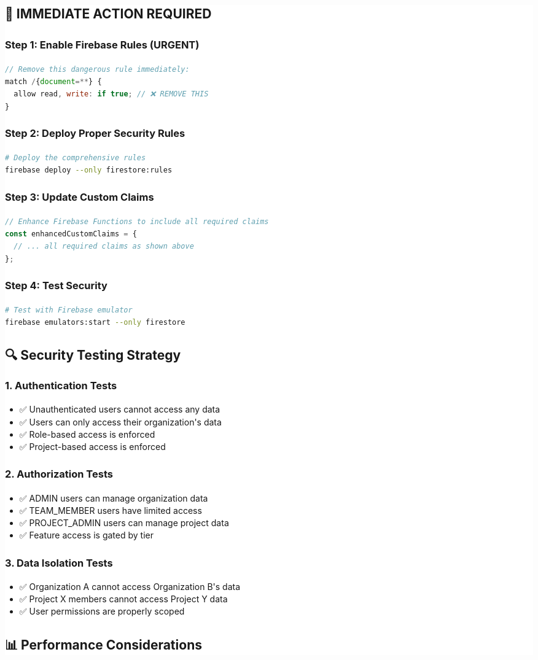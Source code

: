 ## 🚨 **IMMEDIATE ACTION REQUIRED**

### **Step 1: Enable Firebase Rules (URGENT)**
```javascript
// Remove this dangerous rule immediately:
match /{document=**} {
  allow read, write: if true; // ❌ REMOVE THIS
}
```

### **Step 2: Deploy Proper Security Rules**
```bash
# Deploy the comprehensive rules
firebase deploy --only firestore:rules
```

### **Step 3: Update Custom Claims**
```typescript
// Enhance Firebase Functions to include all required claims
const enhancedCustomClaims = {
  // ... all required claims as shown above
};
```

### **Step 4: Test Security**
```bash
# Test with Firebase emulator
firebase emulators:start --only firestore
```

## 🔍 **Security Testing Strategy**

### **1. Authentication Tests**
- ✅ Unauthenticated users cannot access any data
- ✅ Users can only access their organization's data
- ✅ Role-based access is enforced
- ✅ Project-based access is enforced

### **2. Authorization Tests**
- ✅ ADMIN users can manage organization data
- ✅ TEAM_MEMBER users have limited access
- ✅ PROJECT_ADMIN users can manage project data
- ✅ Feature access is gated by tier

### **3. Data Isolation Tests**
- ✅ Organization A cannot access Organization B's data
- ✅ Project X members cannot access Project Y data
- ✅ User permissions are properly scoped

## 📊 **Performance Considerations**

